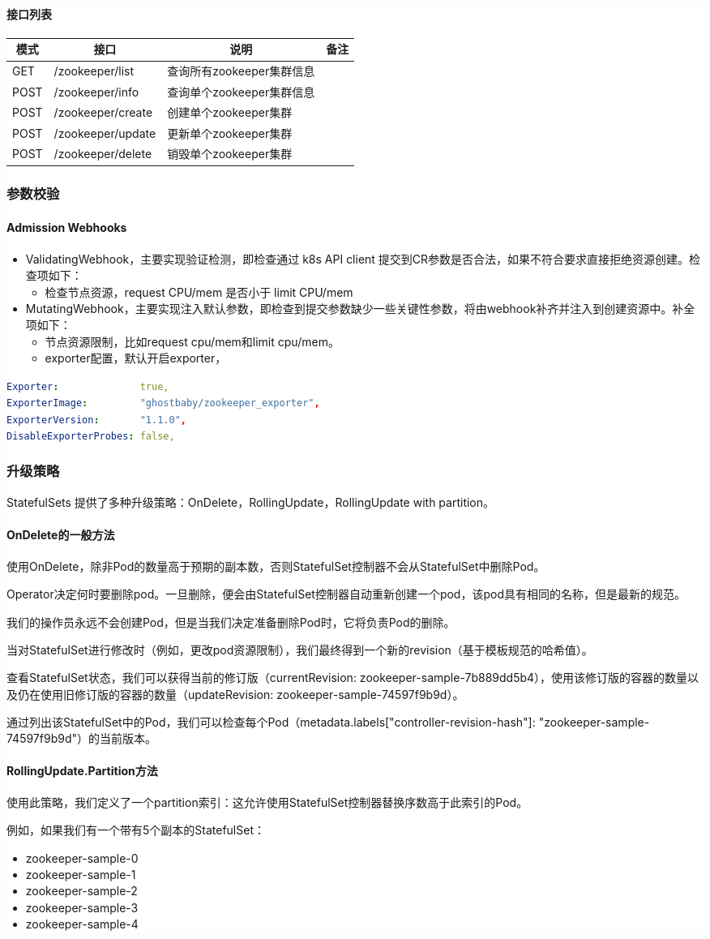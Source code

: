 #### 接口列表
|  模式   | 接口  | 说明  | 备注  |
|  ----  | ----  |  ----  | ----  |
| GET  | /zookeeper/list | 查询所有zookeeper集群信息 |
| POST  | /zookeeper/info | 查询单个zookeeper集群信息 |
| POST  | /zookeeper/create | 创建单个zookeeper集群 |
| POST  | /zookeeper/update | 更新单个zookeeper集群 |
| POST  | /zookeeper/delete | 销毁单个zookeeper集群 |


### 参数校验
#### Admission Webhooks
- ValidatingWebhook，主要实现验证检测，即检查通过 k8s API client 提交到CR参数是否合法，如果不符合要求直接拒绝资源创建。检查项如下：
    - 检查节点资源，request CPU/mem 是否小于 limit CPU/mem
- MutatingWebhook，主要实现注入默认参数，即检查到提交参数缺少一些关键性参数，将由webhook补齐并注入到创建资源中。补全项如下：
    - 节点资源限制，比如request cpu/mem和limit cpu/mem。
    - exporter配置，默认开启exporter，
```yaml
Exporter:              true,
ExporterImage:         "ghostbaby/zookeeper_exporter",
ExporterVersion:       "1.1.0",
DisableExporterProbes: false,
```
### 升级策略
 StatefulSets 提供了多种升级策略：OnDelete，RollingUpdate，RollingUpdate with partition。
#### OnDelete的一般方法
 使用OnDelete，除非Pod的数量高于预期的副本数，否则StatefulSet控制器不会从StatefulSet中删除Pod。
 
 Operator决定何时要删除pod。一旦删除，便会由StatefulSet控制器自动重新创建一个pod，该pod具有相同的名称，但是最新的规范。
 
 我们的操作员永远不会创建Pod，但是当我们决定准备删除Pod时，它将负责Pod的删除。
  
 当对StatefulSet进行修改时（例如，更改pod资源限制），我们最终得到一个新的revision（基于模板规范的哈希值）。
 
 查看StatefulSet状态，我们可以获得当前的修订版（currentRevision: zookeeper-sample-7b889dd5b4），使用该修订版的容器的数量以及仍在使用旧修订版的容器的数量（updateRevision: zookeeper-sample-74597f9b9d）。
 
 通过列出该StatefulSet中的Pod，我们可以检查每个Pod（metadata.labels["controller-revision-hash"]: "zookeeper-sample-74597f9b9d"）的当前版本。

#### RollingUpdate.Partition方法
  使用此策略，我们定义了一个partition索引：这允许使用StatefulSet控制器替换序数高于此索引的Pod。

  例如，如果我们有一个带有5个副本的StatefulSet：
 
- zookeeper-sample-0
- zookeeper-sample-1
- zookeeper-sample-2
- zookeeper-sample-3
- zookeeper-sample-4
